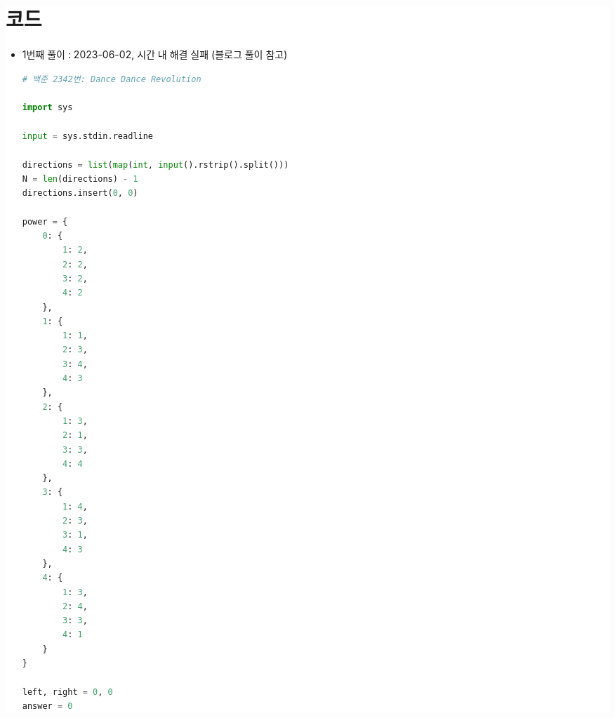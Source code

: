 # **코드**

- 1번째 풀이 : 2023-06-02, 시간 내 해결 실패 (블로그 풀이 참고)
    
    ```python
    # 백준 2342번: Dance Dance Revolution
    
    import sys
    
    input = sys.stdin.readline
    
    directions = list(map(int, input().rstrip().split()))
    N = len(directions) - 1
    directions.insert(0, 0)
    
    power = {
        0: {
            1: 2,
            2: 2,
            3: 2,
            4: 2
        },
        1: {
            1: 1,
            2: 3,
            3: 4,
            4: 3
        },
        2: {
            1: 3,
            2: 1,
            3: 3,
            4: 4
        },
        3: {
            1: 4,
            2: 3,
            3: 1,
            4: 3
        },
        4: {
            1: 3,
            2: 4,
            3: 3,
            4: 1
        }
    }
    
    left, right = 0, 0
    answer = 0
    